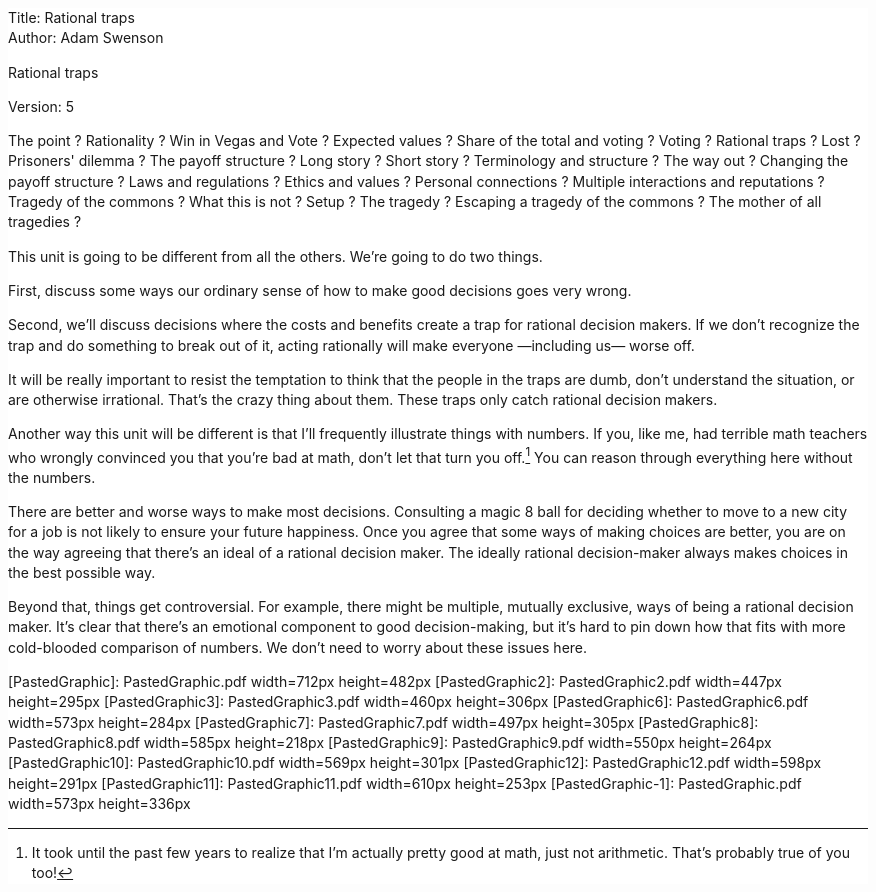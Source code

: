 Title: Rational traps  
Author: Adam Swenson

   Rational traps
   
   Version: 5

The point	?
Rationality	?
Win in Vegas and Vote	?
     Expected values	?
     Share of the total and voting	?
     Voting	?
Rational traps	?
     Lost	?
     Prisoners' dilemma	?
          The payoff structure	?
          Long story	?
          Short story	?
          Terminology and structure	?
          The way out	?
          Changing the payoff structure	?
               Laws and regulations	?
               Ethics and values	?
               Personal connections	?
               Multiple interactions and reputations	?
     Tragedy of the commons	?
          What this is not	?
          Setup	?
          The tragedy	?
          Escaping a tragedy of the commons	?
          The mother of all tragedies	?

This unit is going to be different from all the others. We’re going to do two things. 

First, discuss some ways our ordinary sense of how to make good decisions goes very wrong. 

Second, we’ll discuss decisions where the costs and benefits create a trap for rational decision makers. If we don’t recognize the trap and do something to break out of it, acting rationally will make everyone —including us— worse off. 

It will be really important to resist the temptation to think that the people in the traps are dumb, don’t understand the situation, or are otherwise irrational. That’s the crazy thing about them. These traps only catch rational decision makers. 

Another way this unit will be different is that I’ll frequently illustrate things with numbers. If you, like me, had terrible math teachers who wrongly convinced you that you’re bad at math, don’t let that turn you off.[^fn1] You can reason through everything here without the numbers.

There are better and worse ways to make most decisions. Consulting a magic 8 ball for deciding whether to move to a new city for a job is not likely to ensure your future happiness. Once you agree that some ways of making choices are better, you are on the way agreeing that there’s an ideal of a rational decision maker. The ideally rational decision-maker always makes choices in the best possible way.

Beyond that, things get controversial. For example, there might be multiple, mutually exclusive, ways of being a rational decision maker. It’s clear that there’s an emotional component to good decision-making, but it’s hard to pin down how that fits with more cold-blooded comparison of numbers. We don’t need to worry about these issues here. 


[PastedGraphic]: PastedGraphic.pdf width=712px height=482px
[PastedGraphic2]: PastedGraphic2.pdf width=447px height=295px
[PastedGraphic3]: PastedGraphic3.pdf width=460px height=306px
[PastedGraphic6]: PastedGraphic6.pdf width=573px height=284px
[PastedGraphic7]: PastedGraphic7.pdf width=497px height=305px
[PastedGraphic8]: PastedGraphic8.pdf width=585px height=218px
[PastedGraphic9]: PastedGraphic9.pdf width=550px height=264px
[PastedGraphic10]: PastedGraphic10.pdf width=569px height=301px
[PastedGraphic12]: PastedGraphic12.pdf width=598px height=291px
[PastedGraphic11]: PastedGraphic11.pdf width=610px height=253px
[PastedGraphic-1]: PastedGraphic.pdf width=573px height=336px
[^fn1]: It took until the past few years to realize that I’m actually pretty good at math, just not arithmetic. That’s probably true of you too!
[^fn2]: This example also shows that irrationality doesn’t have to be a big deal.
[^fn3]: My dissertation advisor in graduate school was (in)famous for arguments that intransitive preferences can sometimes be rational. He convinced me. We don’t need to worry about those special cases here.
[^fn4]: In this section, I’m adapting an argument which appears in Derek Parfit’s masterpiece Reasons and Persons
[^fn5]: To be clear, I’m just doing this for illustration. If you actually wanted to do this calculation, you would need empirical evidence for the value.
[^fn6]: Really we’d want this number to be the average benefit to the world population. I’ve restricted it to Americans since this is complicated enough already. But notice that if we use the world population (approx 7.7 billion), the average net benefit can be really tiny and we’ll still end up with a net benefit to voting.
[^fn7]: If this section piques your interest in ethical / technical, and political issues around voting, here are some additional resources:
[^fn8]: Being self-interested doesn’t have to mean only caring about yourself. On many views, your concern for others counts as your self-interest. If you don’t like to see your friends sad, your friends’ happiness is part of your self-interest.
[^fn9]: Probability of outcome * ( Benefits in outcome - Costs in outcome)
[^fn10]: No button needs pressing; no mysterious organization; no smoke monster. It’s an uninhabited island, not purgatory. Oops. Spoilers….
[^fn11]: https://www.youtube.com/watch?v=YU88Awrb0fE
[^fn12]: If you’d like a more sophisticated explanation of the problem (with real math), see https://plato.stanford.edu/entries/prisoner-dilemma/
[^fn13]: She’ll also know that iocaine powder is from Australia. Australia is a land of thieves. And thieves are not used to being trusted, so I can clearly not choose the wine in front of me….
[^fn14]: This shortcut doesn’t work for other  situations, that’s why understanding the long version is important.
[^fn15]: The outcome where you stay silent and the other person rats is technically called ‘The sucker’s payoff’. I’m not kidding. It’s sometimes hard to escape the sense that early decision-theorists were jerks….
[^fn16]: Assume that we simultaneously grab for each other’s fruits, struggle a bit, then give up.
[^fn17]: Yeah, it’s old-timey with long sentences. But read it out loud. The guy could write. The first line of his autobiography was “Fear and I were born twins.” That’s a good line.
[^fn18]: My dearly departed cat was named Hobbes because when she was a kitten she was nasty, brutish, and short. 
[^fn19]: Historically, the vast majority of casualties in battles happen when one army breaks formation and runs. If this happens, it’s pretty likely you’ll die. Though probably less likely than if you are the sole rear guard.
[^fn20]: This isn’t a uniquely modern solution. Indeed, you can find versions of this amongst elite units throughout history.  The 150 pairs of male lovers comprising the Sacred Band of Thebes (c. 4th century BC) was a very successful version of this logic.
[^fn21]: I’ve been told by social psychologist friends that there’s a lot of interesting psychological research behind boot camp / basic training.
[^fn22]: I say ‘until recently’ because there are some tricks which do better if you can have teams of players. See https://www.wired.com/2004/10/new-tack-wins-prisoners-dilemma/
[^fn23]: The tragedy of the commons has historically had execrable associations with attempts to justify racism, eugenics, mass starvation, and other terrible policy preferences. Indeed, the writer who introduced the term was, to be blunt, a world class asshole. ⁠Like knives, ideas can be used for good or for evil. Being aware of the history helps us avoid the misuses. This summarizes some of the concerns:  https://blogs.scientificamerican.com/voices/the-tragedy-of-the-tragedy-of-the-commons/
[^fn24]: https://www.nobelprize.org/prizes/economic-sciences/2009/ostrom/biographical/ See Ostrom, Governing the Commons: The Evolution of Institutions for Collective Action
[^fn25]: See Cox, Susan No Tragedy on the Commons http://dlc.dlib.indiana.edu/dlc/bitstream/handle/10535/3113/buck_NoTragedy.pdf?sequence=1&isAllowed=y
[^fn26]: That’s not to say the questions around free-rider/collective action problems aren’t interesting. Here are some additional resources: https://plato.stanford.edu/entries/free-rider/
[^fn27]: Realistically there wouldn’t be such a sharp cut-off.  We also would want to focus on the yearly catch and then translate it into daily limits. Recognizing these points makes the math a bit harder, but doesn’t change the situation. Thus I’m going to be sloppy about them to make the story easier to tell.
[^fn28]: Again, this helps simplify. We don’t actually need an agreed upon limit to have a tragedy of the commons. But without the limit, it is much harder to describe without equations since the usual language of defecting and cooperating doesn’t really work.
[^fn29]: To put it another way, if we knew that we were right at Z —catch 1 more fish and we’re doomed— it would not be rational to catch the extra fish.
[^fn30]: Gold star if you detect a strong whiff of the Share of the Total principle operating here. If you didn’t, try. It smells a bit burnt, because that principle is toast. This is an avenue for breaking out of the problem.
[^fn31]: Okay. That’s not completely true. Adding probabilities will shift around the expected values in the outcomes. That might constrain when the tragedy can occur in some cases, but the structure will usually still be there.
[^fn32]: If not: https://www.youtube.com/watch?v=ZvCI-gNK_y4
[^fn33]: If this strikes you as crazy, you’re onto something. There are several issues here which go very deep.  
[^fn34]: For the econ majors and other fans of introductory microeconomics in the room: How much guilt? Presumably $101 worth. That is, the amount of guilt you would be willing to pay $101 to not feel.
[^fn35]: To be clear, as with other examples of irrationality, that doesn’t mean we can’t get over these barriers. It just means it requires effort. Of course, the reward for expending the effort in this case is recognizing the likelihood of mass human suffering. That makes it hard to want to think about it, even for those who recognize that they should.
[^fn36]: There are economic gains to be had from an economy that has transitioned to green energy sources. Indeed, we may be underestimating the economic costs of not doing so, e.g., https://www.vox.com/energy-and-environment/2018/6/8/17437104/climate-change-global-warming-models-risks
[^fn37]: This is definitely true for every country right now with the possible exceptions of the US and China. Still, if either of those were the only emitter, the problem would be largely solved.
[^fn38]: Though this seems less of an issue than when I first started giving this lecture 10 years ago….
[^fn39]: Some writers deny that anthropogenic climate change is really a tragedy of the commons. They claim the problem is  rich companies derailing every attempted solution. I think that conflates what the phenomenon is and what makes it hard to deal with. It can both be true that it is a tragedy of the commons and that efforts have been frustrated by monied interests. 